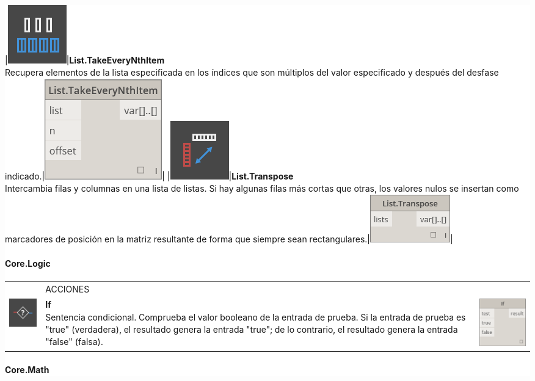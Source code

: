 |![IMAGE](images/A-2/DSCore.List.TakeEveryNthItem.Large.png)|**List.TakeEveryNthItem**<br>Recupera elementos de la lista especificada en los índices que son múltiplos del valor especificado y después del desfase indicado.|![IMAGE](images/nodes/List.TakeEveryNthItem.png)|
|![IMAGE](images/A-2/DSCore.List.Transpose.Large.png)|**List.Transpose**<br>Intercambia filas y columnas en una lista de listas. Si hay algunas filas más cortas que otras, los valores nulos se insertan como marcadores de posición en la matriz resultante de forma que siempre sean rectangulares.|![IMAGE](images/nodes/List.Transpose.png)|

#### Core.Logic

||||
| -- | -- | -- |
||ACCIONES||
|![IMAGE](images/A-2/DSCoreNodesUI.Logic.If.Large.png)|**If**<br>Sentencia condicional. Comprueba el valor booleano de la entrada de prueba. Si la entrada de prueba es "true" (verdadera), el resultado genera la entrada "true"; de lo contrario, el resultado genera la entrada "false" (falsa).|![IMAGE](images/nodes/If.png)|

#### Core.Math
